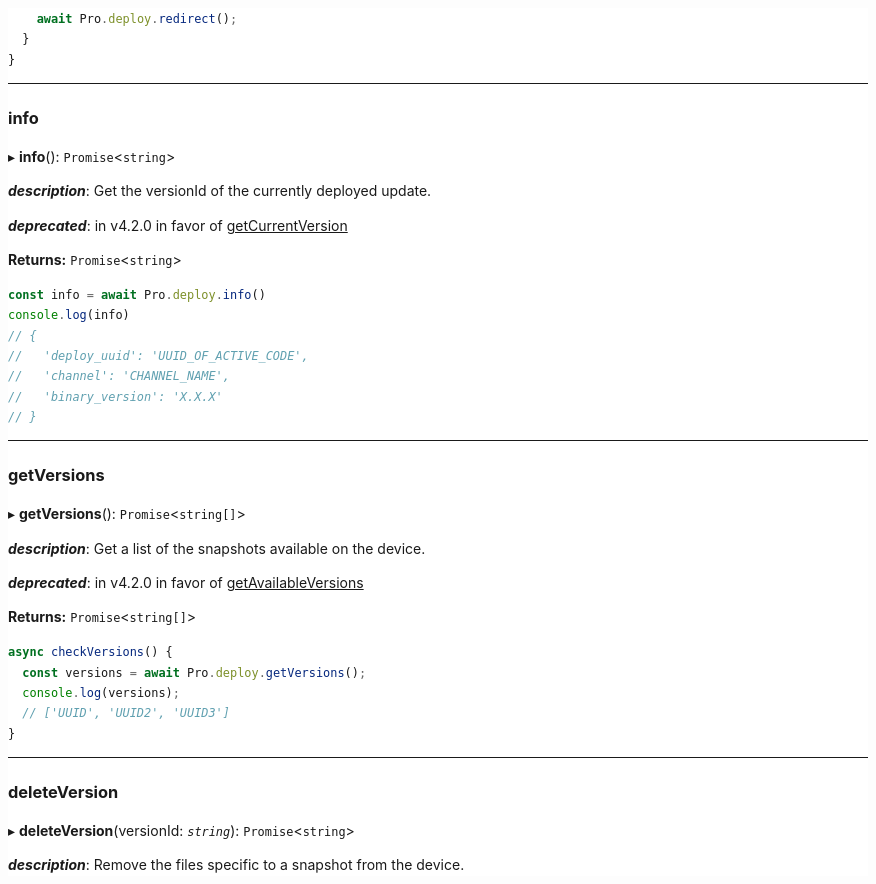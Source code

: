 ```js
    await Pro.deploy.redirect();
  }
}
```

___

###  info

▸ **info**(): `Promise`<`string`>

*__description__*: Get the versionId of the currently deployed update.

*__deprecated__*: in v4.2.0 in favor of <a href="#getcurrentversion" target="_blank">getCurrentVersion</a>

**Returns:** `Promise`<`string`>

```js
const info = await Pro.deploy.info()
console.log(info)
// { 
//   'deploy_uuid': 'UUID_OF_ACTIVE_CODE',
//   'channel': 'CHANNEL_NAME',
//   'binary_version': 'X.X.X'
// }
```

___

###  getVersions

▸ **getVersions**(): `Promise`<`string[]`>

*__description__*: Get a list of the snapshots available on the device.

*__deprecated__*: in v4.2.0 in favor of <a href="#getavailableversions" target="_blank">getAvailableVersions</a>

**Returns:** `Promise`<`string[]`>

```js
async checkVersions() {
  const versions = await Pro.deploy.getVersions();
  console.log(versions);
  // ['UUID', 'UUID2', 'UUID3']
}
```

___

###  deleteVersion

▸ **deleteVersion**(versionId: *`string`*): `Promise`<`string`>

*__description__*: Remove the files specific to a snapshot from the device.
